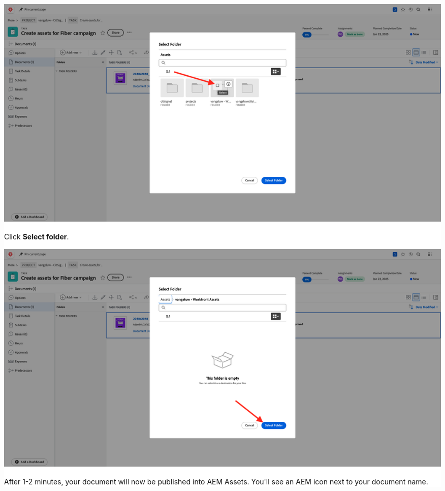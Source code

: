 ![WF](./images/wfp36.png)

Click **Select folder**.

![WF](./images/wfp37.png)

After 1-2 minutes, your document will now be published into AEM Assets. You'll see an AEM icon next to your document name.
